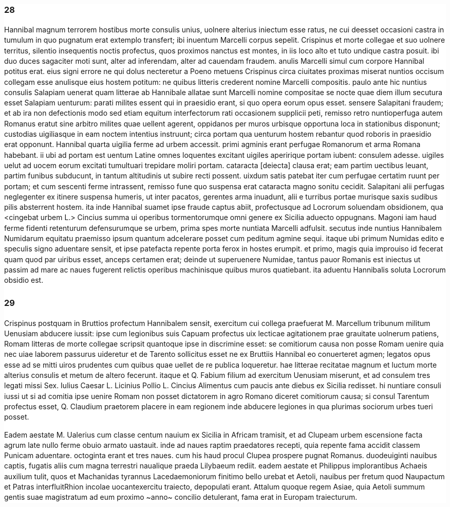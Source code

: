 ### 28 

 Hannibal magnum terrorem hostibus morte consulis unius, uolnere alterius iniectum esse ratus, ne cui deesset occasioni castra in tumulum in quo pugnatum erat extemplo transfert; ibi inuentum Marcelli corpus sepelit. Crispinus et morte collegae et suo uolnere territus, silentio insequentis noctis profectus, quos proximos nanctus est montes, in iis loco alto et tuto undique castra posuit. ibi duo duces sagaciter moti sunt, alter ad inferendam, alter ad cauendam fraudem. anulis Marcelli simul cum corpore Hannibal potitus erat. eius signi errore ne qui dolus necteretur a Poeno metuens Crispinus circa ciuitates proximas miserat nuntios occisum collegam esse anulisque eius hostem potitum: ne quibus litteris crederent nomine Marcelli compositis. paulo ante hic nuntius consulis Salapiam uenerat quam litterae ab Hannibale allatae sunt Marcelli nomine compositae se nocte quae diem illum secutura esset Salapiam uenturum: parati milites essent qui in praesidio erant, si quo opera eorum opus esset. sensere Salapitani fraudem; et ab ira non defectionis modo sed etiam equitum interfectorum rati occasionem supplicii peti, remisso retro nuntio&#151;perfuga autem Romanus erat&#151;ut sine arbitro milites quae uellent agerent, oppidanos per muros urbisque opportuna loca in stationibus disponunt; custodias uigiliasque in eam noctem intentius instruunt; circa portam qua uenturum hostem rebantur quod roboris in praesidio erat opponunt. Hannibal quarta uigilia ferme ad urbem accessit. primi agminis erant perfugae Romanorum et arma Romana habebant. ii ubi ad portam est uentum Latine omnes loquentes excitant uigiles aperirique portam iubent: consulem adesse. uigiles uelut ad uocem eorum excitati tumultuari trepidare moliri portam. cataracta [deiecta] clausa erat; eam partim uectibus leuant, partim funibus subducunt, in tantum altitudinis ut subire recti possent. uixdum satis patebat iter cum perfugae certatim ruunt per portam; et cum sescenti ferme intrassent, remisso fune quo suspensa erat cataracta magno sonitu cecidit. Salapitani alii perfugas neglegenter ex itinere suspensa humeris, ut inter pacatos, gerentes arma inuadunt, alii e turribus portae murisque saxis sudibus pilis absterrent hostem. ita inde Hannibal suamet ipse fraude captus abiit, profectusque ad Locrorum soluendam obsidionem, qua &lt;cingebat urbem L.&gt; Cincius summa ui operibus tormentorumque omni genere ex Sicilia aduecto oppugnans. Magoni iam haud ferme fidenti retenturum defensurumque se urbem, prima spes morte nuntiata Marcelli adfulsit. secutus inde nuntius Hannibalem Numidarum equitatu praemisso ipsum quantum adcelerare posset cum peditum agmine sequi. itaque ubi primum Numidas edito e speculis signo aduentare sensit, et ipse patefacta repente porta ferox in hostes erumpit. et primo, magis quia improuiso id fecerat quam quod par uiribus esset, anceps certamen erat; deinde ut superuenere Numidae, tantus pauor Romanis est iniectus ut passim ad mare ac naues fugerent relictis operibus machinisque quibus muros quatiebant. ita aduentu Hannibalis soluta Locrorum obsidio est. 

### 29 

 Crispinus postquam in Bruttios profectum Hannibalem sensit, exercitum cui collega praefuerat M. Marcellum tribunum militum Uenusiam abducere iussit: ipse cum legionibus suis Capuam profectus uix lecticae agitationem prae grauitate uolnerum patiens, Romam litteras de morte collegae scripsit quantoque ipse in discrimine esset: se comitiorum causa non posse Romam uenire quia nec uiae laborem passurus uideretur et de Tarento sollicitus esset ne ex Bruttiis Hannibal eo conuerteret agmen; legatos opus esse ad se mitti uiros prudentes cum quibus quae uellet de re publica loqueretur. hae litterae recitatae magnum et luctum morte alterius consulis et metum de altero fecerunt. itaque et Q. Fabium filium ad exercitum Uenusiam miserunt, et ad consulem tres legati missi Sex. Iulius Caesar L. Licinius Pollio L. Cincius Alimentus cum paucis ante diebus ex Sicilia redisset. hi nuntiare consuli iussi ut si ad comitia ipse uenire Romam non posset dictatorem in agro Romano diceret comitiorum causa; si consul Tarentum profectus esset, Q. Claudium praetorem placere in eam regionem inde abducere legiones in qua plurimas sociorum urbes tueri posset. 

Eadem aestate M. Ualerius cum classe centum nauium ex Sicilia in Africam tramisit, et ad Clupeam urbem escensione facta agrum late nullo ferme obuio armato uastauit. inde ad naues raptim praedatores recepti, quia repente fama accidit classem Punicam aduentare. octoginta erant et tres naues. cum his haud procul Clupea prospere pugnat Romanus. duodeuiginti nauibus captis, fugatis aliis cum magna terrestri naualique praeda Lilybaeum rediit. eadem aestate et Philippus implorantibus Achaeis auxilium tulit, quos et Machanidas tyrannus Lacedaemoniorum finitimo bello urebat et Aetoli, nauibus per fretum quod Naupactum et Patras interfluit&#151;Rhion incolae uocant&#151;exercitu traiecto, depopulati erant. Attalum quoque regem Asiae, quia Aetoli summum gentis suae magistratum ad eum proximo ~anno~ concilio detulerant, fama erat in Europam traiecturum. 
